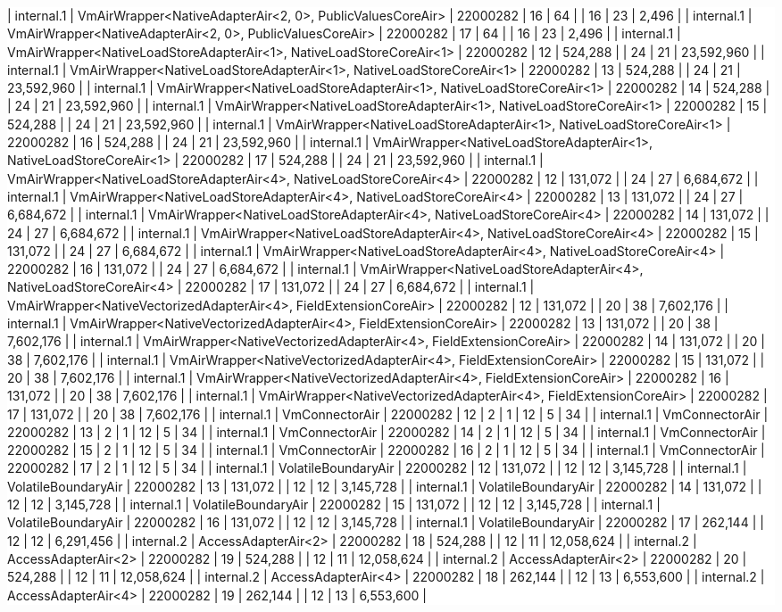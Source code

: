 | internal.1 | VmAirWrapper<NativeAdapterAir<2, 0>, PublicValuesCoreAir> | 22000282 | 16 | 64 |  | 16 | 23 | 2,496 | 
| internal.1 | VmAirWrapper<NativeAdapterAir<2, 0>, PublicValuesCoreAir> | 22000282 | 17 | 64 |  | 16 | 23 | 2,496 | 
| internal.1 | VmAirWrapper<NativeLoadStoreAdapterAir<1>, NativeLoadStoreCoreAir<1> | 22000282 | 12 | 524,288 |  | 24 | 21 | 23,592,960 | 
| internal.1 | VmAirWrapper<NativeLoadStoreAdapterAir<1>, NativeLoadStoreCoreAir<1> | 22000282 | 13 | 524,288 |  | 24 | 21 | 23,592,960 | 
| internal.1 | VmAirWrapper<NativeLoadStoreAdapterAir<1>, NativeLoadStoreCoreAir<1> | 22000282 | 14 | 524,288 |  | 24 | 21 | 23,592,960 | 
| internal.1 | VmAirWrapper<NativeLoadStoreAdapterAir<1>, NativeLoadStoreCoreAir<1> | 22000282 | 15 | 524,288 |  | 24 | 21 | 23,592,960 | 
| internal.1 | VmAirWrapper<NativeLoadStoreAdapterAir<1>, NativeLoadStoreCoreAir<1> | 22000282 | 16 | 524,288 |  | 24 | 21 | 23,592,960 | 
| internal.1 | VmAirWrapper<NativeLoadStoreAdapterAir<1>, NativeLoadStoreCoreAir<1> | 22000282 | 17 | 524,288 |  | 24 | 21 | 23,592,960 | 
| internal.1 | VmAirWrapper<NativeLoadStoreAdapterAir<4>, NativeLoadStoreCoreAir<4> | 22000282 | 12 | 131,072 |  | 24 | 27 | 6,684,672 | 
| internal.1 | VmAirWrapper<NativeLoadStoreAdapterAir<4>, NativeLoadStoreCoreAir<4> | 22000282 | 13 | 131,072 |  | 24 | 27 | 6,684,672 | 
| internal.1 | VmAirWrapper<NativeLoadStoreAdapterAir<4>, NativeLoadStoreCoreAir<4> | 22000282 | 14 | 131,072 |  | 24 | 27 | 6,684,672 | 
| internal.1 | VmAirWrapper<NativeLoadStoreAdapterAir<4>, NativeLoadStoreCoreAir<4> | 22000282 | 15 | 131,072 |  | 24 | 27 | 6,684,672 | 
| internal.1 | VmAirWrapper<NativeLoadStoreAdapterAir<4>, NativeLoadStoreCoreAir<4> | 22000282 | 16 | 131,072 |  | 24 | 27 | 6,684,672 | 
| internal.1 | VmAirWrapper<NativeLoadStoreAdapterAir<4>, NativeLoadStoreCoreAir<4> | 22000282 | 17 | 131,072 |  | 24 | 27 | 6,684,672 | 
| internal.1 | VmAirWrapper<NativeVectorizedAdapterAir<4>, FieldExtensionCoreAir> | 22000282 | 12 | 131,072 |  | 20 | 38 | 7,602,176 | 
| internal.1 | VmAirWrapper<NativeVectorizedAdapterAir<4>, FieldExtensionCoreAir> | 22000282 | 13 | 131,072 |  | 20 | 38 | 7,602,176 | 
| internal.1 | VmAirWrapper<NativeVectorizedAdapterAir<4>, FieldExtensionCoreAir> | 22000282 | 14 | 131,072 |  | 20 | 38 | 7,602,176 | 
| internal.1 | VmAirWrapper<NativeVectorizedAdapterAir<4>, FieldExtensionCoreAir> | 22000282 | 15 | 131,072 |  | 20 | 38 | 7,602,176 | 
| internal.1 | VmAirWrapper<NativeVectorizedAdapterAir<4>, FieldExtensionCoreAir> | 22000282 | 16 | 131,072 |  | 20 | 38 | 7,602,176 | 
| internal.1 | VmAirWrapper<NativeVectorizedAdapterAir<4>, FieldExtensionCoreAir> | 22000282 | 17 | 131,072 |  | 20 | 38 | 7,602,176 | 
| internal.1 | VmConnectorAir | 22000282 | 12 | 2 | 1 | 12 | 5 | 34 | 
| internal.1 | VmConnectorAir | 22000282 | 13 | 2 | 1 | 12 | 5 | 34 | 
| internal.1 | VmConnectorAir | 22000282 | 14 | 2 | 1 | 12 | 5 | 34 | 
| internal.1 | VmConnectorAir | 22000282 | 15 | 2 | 1 | 12 | 5 | 34 | 
| internal.1 | VmConnectorAir | 22000282 | 16 | 2 | 1 | 12 | 5 | 34 | 
| internal.1 | VmConnectorAir | 22000282 | 17 | 2 | 1 | 12 | 5 | 34 | 
| internal.1 | VolatileBoundaryAir | 22000282 | 12 | 131,072 |  | 12 | 12 | 3,145,728 | 
| internal.1 | VolatileBoundaryAir | 22000282 | 13 | 131,072 |  | 12 | 12 | 3,145,728 | 
| internal.1 | VolatileBoundaryAir | 22000282 | 14 | 131,072 |  | 12 | 12 | 3,145,728 | 
| internal.1 | VolatileBoundaryAir | 22000282 | 15 | 131,072 |  | 12 | 12 | 3,145,728 | 
| internal.1 | VolatileBoundaryAir | 22000282 | 16 | 131,072 |  | 12 | 12 | 3,145,728 | 
| internal.1 | VolatileBoundaryAir | 22000282 | 17 | 262,144 |  | 12 | 12 | 6,291,456 | 
| internal.2 | AccessAdapterAir<2> | 22000282 | 18 | 524,288 |  | 12 | 11 | 12,058,624 | 
| internal.2 | AccessAdapterAir<2> | 22000282 | 19 | 524,288 |  | 12 | 11 | 12,058,624 | 
| internal.2 | AccessAdapterAir<2> | 22000282 | 20 | 524,288 |  | 12 | 11 | 12,058,624 | 
| internal.2 | AccessAdapterAir<4> | 22000282 | 18 | 262,144 |  | 12 | 13 | 6,553,600 | 
| internal.2 | AccessAdapterAir<4> | 22000282 | 19 | 262,144 |  | 12 | 13 | 6,553,600 | 